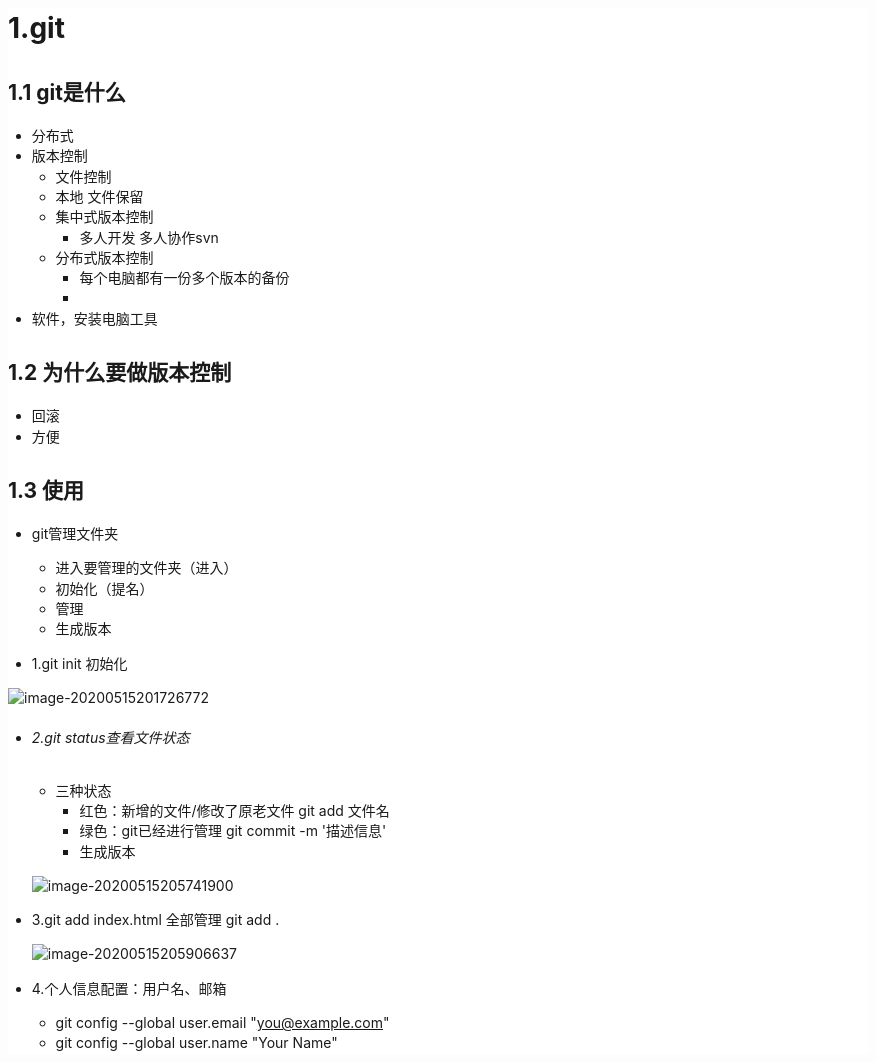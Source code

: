 # 1.git

## 1.1 git是什么

- 分布式
- 版本控制
  - 文件控制
  - 本地 文件保留
  - 集中式版本控制
    - 多人开发 多人协作svn
  - 分布式版本控制
    - 每个电脑都有一份多个版本的备份
    - 
- 软件，安装电脑工具

## 1.2 为什么要做版本控制

- 回滚
- 方便

## 1.3 使用

- git管理文件夹

  - 进入要管理的文件夹（进入）
  - 初始化（提名）
  - 管理
  - 生成版本

  

- 1.git init 初始化

![image-20200515201726772](C:\Users\km\AppData\Roaming\Typora\typora-user-images\image-20200515201726772.png)

- ###### 2.git status查看文件状态

  - 三种状态 
    - 红色：新增的文件/修改了原老文件 git add 文件名
    - 绿色：git已经进行管理 git commit -m '描述信息'
    - 生成版本

  ![image-20200515205741900](C:\Users\km\AppData\Roaming\Typora\typora-user-images\image-20200515205741900.png)

- 3.git add index.html  全部管理 git add .

  ![image-20200515205906637](C:\Users\km\AppData\Roaming\Typora\typora-user-images\image-20200515205906637.png)

- 4.个人信息配置：用户名、邮箱

  - git config --global user.email "you@example.com"
  - git config --global user.name "Your Name"
